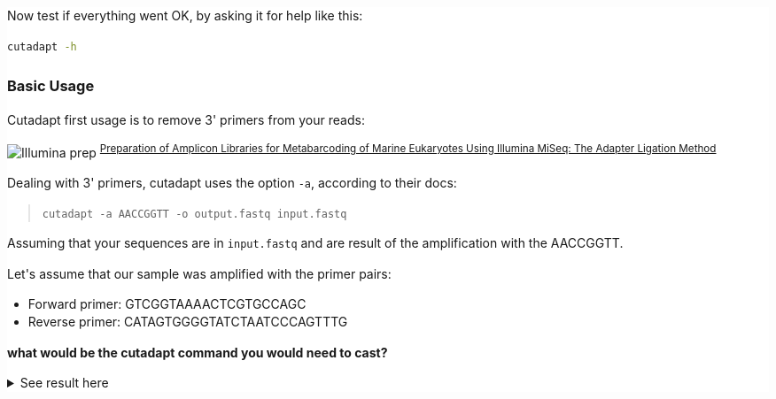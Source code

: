 Now test if everything went OK, by asking it for help like this:
```bash
cutadapt -h
```

### Basic Usage
Cutadapt first usage is to remove 3' primers from your reads:

![Illumina prep](https://www.researchgate.net/profile/Matthieu_Leray/publication/305673701/figure/fig1/AS:613889758752770@1523374132022/Scheme-for-Illumina-MiSeq-multiplex-library-preparation-using-the-tailed-PCR-primers-and_W640.jpg)
<sup>[Preparation of Amplicon Libraries for Metabarcoding of Marine Eukaryotes Using Illumina MiSeq: The Adapter Ligation Method](https://www.researchgate.net/profile/Matthieu_Leray/publication/305673701_Preparation_of_Amplicon_Libraries_for_Metabarcoding_of_Marine_Eukaryotes_Using_Illumina_MiSeq_The_Adapter_Ligation_Method/links/5b2a97acaca27209f3787901/Preparation-of-Amplicon-Libraries-for-Metabarcoding-of-Marine-Eukaryotes-Using-Illumina-MiSeq-The-Adapter-Ligation-Method.pdf?_sg%5B0%5D=801TQTR2Nl0IB87mhwV75mBwgZlISr-9jH3OVdoOK-t1F-CTfdrp-_CnGkRa2KcJOHPsUrnzkIhhdA1lfOeecQ.Ip_RNVnvRFVy7IIJSD-PCdvGRzR85JJyn9RtEp2LPabwkVhMu3o94QCk05m2Ch3qCCO9LwGUP6bJr0v7JIARFg&_sg%5B1%5D=ka7xYaIUiIwMRQzy6GagSIdVcqky9OfkrDcHRzYG0Ta1fd1IMR0CWC8o53gILQFqRC0NT9RwowQeA4t-Jj7vGlt_pyKq_zllFEhjFGnfibjt.Ip_RNVnvRFVy7IIJSD-PCdvGRzR85JJyn9RtEp2LPabwkVhMu3o94QCk05m2Ch3qCCO9LwGUP6bJr0v7JIARFg&_iepl=)</sup>

Dealing with 3' primers, cutadapt uses the option `-a`, according to their docs:

> `cutadapt -a AACCGGTT -o output.fastq input.fastq`

Assuming that your sequences are in `input.fastq` and are result of the amplification with the AACCGGTT.

Let's assume that our sample was amplified with the primer pairs:
* Forward primer: GTCGGTAAAACTCGTGCCAGC
* Reverse primer: CATAGTGGGGTATCTAATCCCAGTTTG

**what would be the cutadapt command you would need to cast?**


<details><summary>See result here</summary></details>

